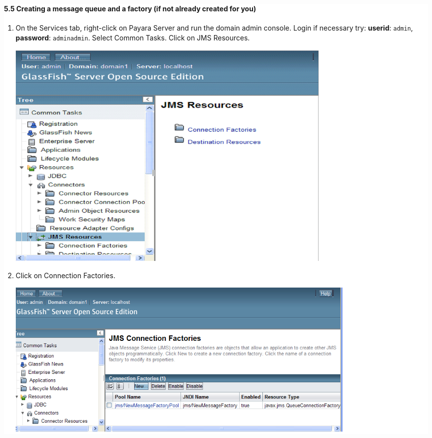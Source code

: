    

#### 5.5 Creating a message queue and a factory (if not already created for you) 

1. On the Services tab, right-click on Payara Server and run the domain admin console. Login if necessary try: **userid**: `admin`, **password**: `adminadmin`. Select Common Tasks. Click on JMS Resources.

   <img  align="centre" src="https://raw.githubusercontent.com/UCLAN-Programming/CO3409/master/Resources/Week8/1.png" style="zoom:60%" />

   

2. Click on Connection Factories.

   <img  align="centre" src="https://raw.githubusercontent.com/UCLAN-Programming/CO3409/master/Resources/Week8/2.png" style="zoom:75%" />
